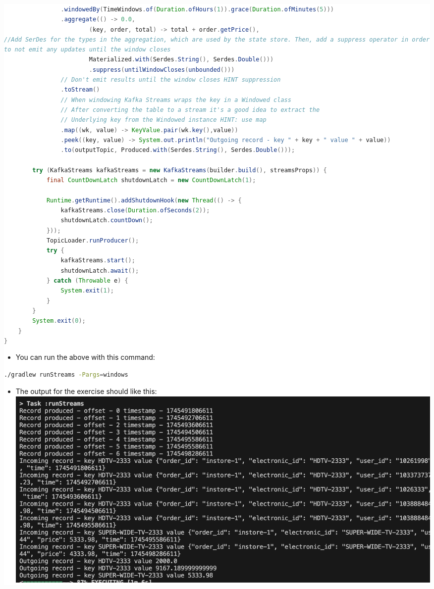 ```java
                .windowedBy(TimeWindows.of(Duration.ofHours(1)).grace(Duration.ofMinutes(5)))
                .aggregate(() -> 0.0,
                        (key, order, total) -> total + order.getPrice(),
//Add SerDes for the types in the aggregation, which are used by the state store. Then, add a suppress operator in order to not emit any updates until the window closes
                        Materialized.with(Serdes.String(), Serdes.Double()))
                        .suppress(untilWindowCloses(unbounded()))
                // Don't emit results until the window closes HINT suppression
                .toStream()
                // When windowing Kafka Streams wraps the key in a Windowed class
                // After converting the table to a stream it's a good idea to extract the
                // Underlying key from the Windowed instance HINT: use map
                .map((wk, value) -> KeyValue.pair(wk.key(),value))
                .peek((key, value) -> System.out.println("Outgoing record - key " + key + " value " + value))
                .to(outputTopic, Produced.with(Serdes.String(), Serdes.Double()));

        try (KafkaStreams kafkaStreams = new KafkaStreams(builder.build(), streamsProps)) {
            final CountDownLatch shutdownLatch = new CountDownLatch(1);

            Runtime.getRuntime().addShutdownHook(new Thread(() -> {
                kafkaStreams.close(Duration.ofSeconds(2));
                shutdownLatch.countDown();
            }));
            TopicLoader.runProducer();
            try {
                kafkaStreams.start();
                shutdownLatch.await();
            } catch (Throwable e) {
                System.exit(1);
            }
        }
        System.exit(0);
    }
}
```

- You can run the above with this command:

```bash
./gradlew runStreams -Pargs=windows
```

- The output for the exercise should like this:
  ![Windowing](assets/images/16.png)